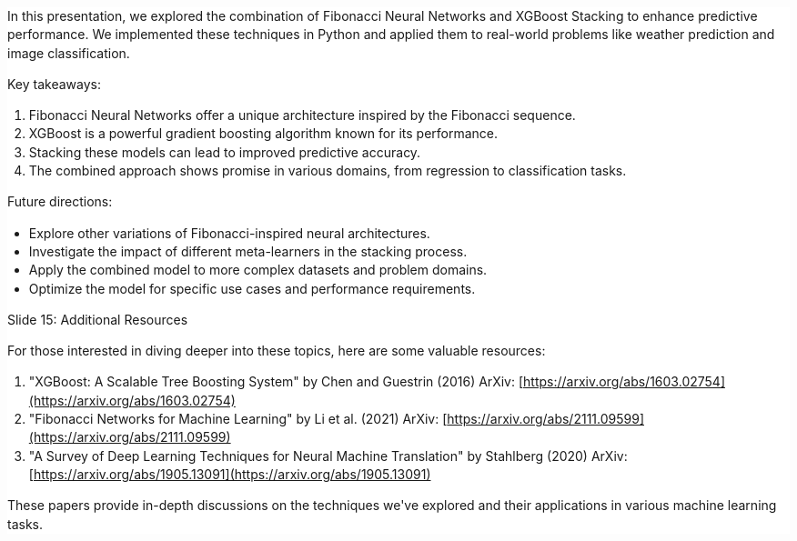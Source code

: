 In this presentation, we explored the combination of Fibonacci Neural Networks and XGBoost Stacking to enhance predictive performance. We implemented these techniques in Python and applied them to real-world problems like weather prediction and image classification.

Key takeaways:

1. Fibonacci Neural Networks offer a unique architecture inspired by the Fibonacci sequence.
2. XGBoost is a powerful gradient boosting algorithm known for its performance.
3. Stacking these models can lead to improved predictive accuracy.
4. The combined approach shows promise in various domains, from regression to classification tasks.

Future directions:

* Explore other variations of Fibonacci-inspired neural architectures.
* Investigate the impact of different meta-learners in the stacking process.
* Apply the combined model to more complex datasets and problem domains.
* Optimize the model for specific use cases and performance requirements.

Slide 15: Additional Resources

For those interested in diving deeper into these topics, here are some valuable resources:

1. "XGBoost: A Scalable Tree Boosting System" by Chen and Guestrin (2016) ArXiv: [https://arxiv.org/abs/1603.02754](https://arxiv.org/abs/1603.02754)
2. "Fibonacci Networks for Machine Learning" by Li et al. (2021) ArXiv: [https://arxiv.org/abs/2111.09599](https://arxiv.org/abs/2111.09599)
3. "A Survey of Deep Learning Techniques for Neural Machine Translation" by Stahlberg (2020) ArXiv: [https://arxiv.org/abs/1905.13091](https://arxiv.org/abs/1905.13091)

These papers provide in-depth discussions on the techniques we've explored and their applications in various machine learning tasks.

